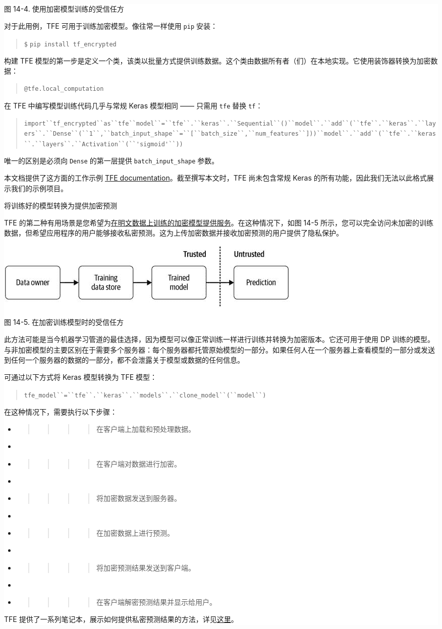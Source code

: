 图 14-4\. 使用加密模型训练的受信任方

对于此用例，TFE 可用于训练加密模型。像往常一样使用 `pip` 安装：

> `$` `pip install tf_encrypted`

构建 TFE 模型的第一步是定义一个类，该类以批量方式提供训练数据。这个类由数据所有者（们）在本地实现。它使用装饰器转换为加密数据：

> `@tfe.local_computation`

在 TFE 中编写模型训练代码几乎与常规 Keras 模型相同 —— 只需用 `tfe` 替换 `tf`：

> `import``tf_encrypted``as``tfe``model``=``tfe``.``keras``.``Sequential``()``model``.``add``(``tfe``.``keras``.``layers``.``Dense``(``1``,``batch_input_shape``=``[``batch_size``,``num_features``]))``model``.``add``(``tfe``.``keras``.``layers``.``Activation``(``'sigmoid'``))`

唯一的区别是必须向 `Dense` 的第一层提供 `batch_input_shape` 参数。

本文档提供了这方面的工作示例 [TFE documentation](https://oreil.ly/ghGnu)。截至撰写本文时，TFE 尚未包含常规 Keras 的所有功能，因此我们无法以此格式展示我们的示例项目。

将训练好的模型转换为提供加密预测

TFE 的第二种有用场景是您希望为[在明文数据上训练的加密模型提供服务](https://oreil.ly/HBUBj)。在这种情况下，如图 14-5 所示，您可以完全访问未加密的训练数据，但希望应用程序的用户能够接收私密预测。这为上传加密数据并接收加密预测的用户提供了隐私保护。

![](img/00079.jpg)

图 14-5\. 在加密训练模型时的受信任方

此方法可能是当今机器学习管道的最佳选择，因为模型可以像正常训练一样进行训练并转换为加密版本。它还可用于使用 DP 训练的模型。与非加密模型的主要区别在于需要多个服务器：每个服务器都托管原始模型的一部分。如果任何人在一个服务器上查看模型的一部分或发送到任何一个服务器的数据的一部分，都不会泄露关于模型或数据的任何信息。

可通过以下方式将 Keras 模型转换为 TFE 模型：

> `tfe_model``=``tfe``.``keras``.``models``.``clone_model``(``model``)`

在这种情况下，需要执行以下步骤：

+   > > > > 在客户端上加载和预处理数据。
+   > > > > 
+   > > > > 在客户端对数据进行加密。
+   > > > > 
+   > > > > 将加密数据发送到服务器。
+   > > > > 
+   > > > > 在加密数据上进行预测。
+   > > > > 
+   > > > > 将加密预测结果发送到客户端。
+   > > > > 
+   > > > > 在客户端解密预测结果并显示给用户。

TFE 提供了一系列笔记本，展示如何提供私密预测结果的方法，详见[这里](https://oreil.ly/r0cKP)。
